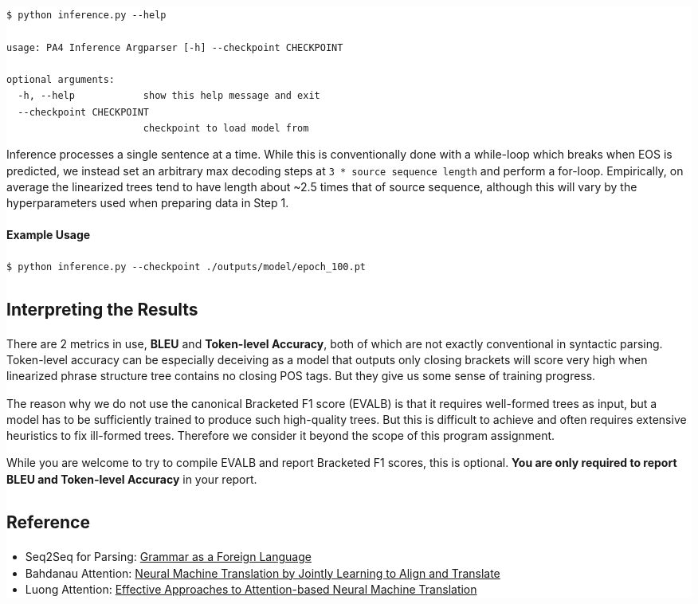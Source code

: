 ```shell
$ python inference.py --help

usage: PA4 Inference Argparser [-h] --checkpoint CHECKPOINT

optional arguments:
  -h, --help            show this help message and exit
  --checkpoint CHECKPOINT
                        checkpoint to load model from
```

Inference processes a single sentence at a time. 
While this is conventionally done with a while-loop which breaks when EOS is predicted, we instead set an arbitrary max decoding steps at `3 * source sequence length` and perform a for-loop.
Empirically, on average the linearized trees tend to have length about ~2.5 times that of source sequence, although this will vary by the hyperparameters used when preparing data in Step 1.


#### Example Usage
```shell
$ python inference.py --checkpoint ./outputs/model/epoch_100.pt
```


## Interpreting the Results
There are 2 metrics in use, **BLEU** and **Token-level Accuracy**, both of which are not exactly conventional in syntactic parsing.
Token-level accuracy can be especially deceiving as a model that outputs only closing brackets will score very high when linearized phrase structure tree contains no closing POS tags.
But they give us some sense of training progress.

The reason why we do not use the canonical Bracketed F1 score (EVALB) is that it requires well-formed trees as input, but a model has to be sufficiently trained to produce such high-quality trees. 
But this is difficult to achieve and often requires extensive heuristics to fix ill-formed trees.
Therefore we consider it beyond the scope of this program assignment.

While you are welcome to try to compile EVALB and report Bracketed F1 scores, this is optional.
**You are only required to report BLEU and Token-level Accuracy** in your report.



## Reference
* Seq2Seq for Parsing: [Grammar as a Foreign Language](https://arxiv.org/abs/1412.7449)
* Bahdanau Attention: [Neural Machine Translation by Jointly Learning to Align and Translate](https://arxiv.org/abs/1409.0473)
* Luong Attention: [Effective Approaches to Attention-based Neural Machine Translation](https://arxiv.org/abs/1508.04025v2)

